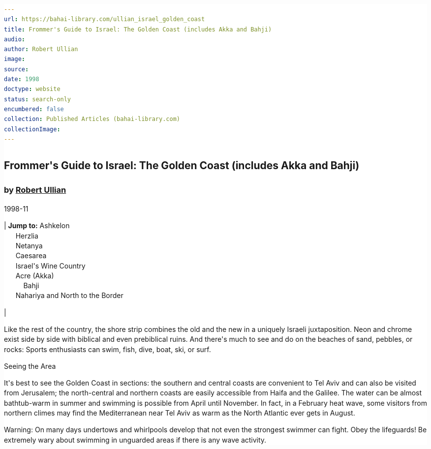 ```yaml
---
url: https://bahai-library.com/ullian_israel_golden_coast
title: Frommer's Guide to Israel: The Golden Coast (includes Akka and Bahji)
audio: 
author: Robert Ullian
image: 
source: 
date: 1998
doctype: website
status: search-only
encumbered: false
collection: Published Articles (bahai-library.com)
collectionImage: 
---
```



## Frommer's Guide to Israel: The Golden Coast (includes Akka and Bahji)

### by [Robert Ullian](https://bahai-library.com/author/Robert+Ullian)

1998-11


| **Jump to:**
Ashkelon  
      Herzlia  
      Netanya  
      Caesarea  
      Israel's Wine Country  
      Acre (Akka)  
          Bahji  
      Nahariya and North to the Border

 |

Like the rest of the country, the shore strip combines the old and the new in a uniquely Israeli juxtaposition. Neon and chrome exist side by side with biblical and even prebiblical ruins. And there's much to see and do on the beaches of sand, pebbles, or rocks: Sports enthusiasts can swim, fish, dive, boat, ski, or surf.  
  
Seeing the Area  
  
It's best to see the Golden Coast in sections: the southern and central coasts are convenient to Tel Aviv and can also be visited from Jerusalem; the north-central and northern coasts are easily accessible from Haifa and the Galilee. The water can be almost bathtub-warm in summer and swimming is possible from April until November. In fact, in a February heat wave, some visitors from northern climes may find the Mediterranean near Tel Aviv as warm as the North Atlantic ever gets in August.  
  
Warning: On many days undertows and whirlpools develop that not even the strongest swimmer can fight. Obey the lifeguards! Be extremely wary about swimming in unguarded areas if there is any wave activity.  
  